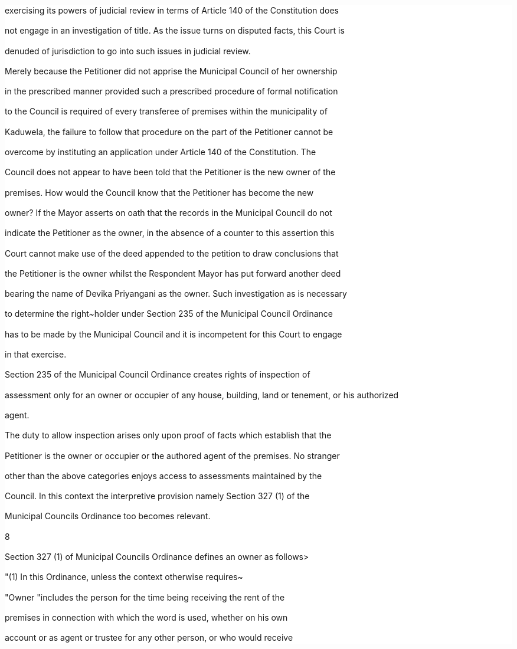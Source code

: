 exercising its powers of judicial review in terms of Article 140 of the Constitution does

not engage in an investigation of title. As the issue turns on disputed facts, this Court is

denuded of jurisdiction to go into such issues in judicial review.

Merely because the Petitioner did not apprise the Municipal Council of her ownership

in the prescribed manner provided such a prescribed procedure of formal notification

to the Council is required of every transferee of premises within the municipality of

Kaduwela, the failure to follow that procedure on the part of the Petitioner cannot be

overcome by instituting an application under Article 140 of the Constitution. The

Council does not appear to have been told that the Petitioner is the new owner of the

premises. How would the Council know that the Petitioner has become the new

owner? If the Mayor asserts on oath that the records in the Municipal Council do not

indicate the Petitioner as the owner, in the absence of a counter to this assertion this

Court cannot make use of the deed appended to the petition to draw conclusions that

the Petitioner is the owner whilst the Respondent Mayor has put forward another deed

bearing the name of Devika Priyangani as the owner. Such investigation as is necessary

to determine the right~holder under Section 235 of the Municipal Council Ordinance

has to be made by the Municipal Council and it is incompetent for this Court to engage

in that exercise.

Section 235 of the Municipal Council Ordinance creates rights of inspection of

assessment only for an owner or occupier of any house, building, land or tenement, or his authorized

agent.

The duty to allow inspection arises only upon proof of facts which establish that the

Petitioner is the owner or occupier or the authored agent of the premises. No stranger

other than the above categories enjoys access to assessments maintained by the

Council. In this context the interpretive provision namely Section 327 (1) of the

Municipal Councils Ordinance too becomes relevant.

8

Section 327 (1) of Municipal Councils Ordinance defines an owner as follows>

"(1) In this Ordinance, unless the context otherwise requires~

"Owner "includes the person for the time being receiving the rent of the

premises in connection with which the word is used, whether on his own

account or as agent or trustee for any other person, or who would receive
